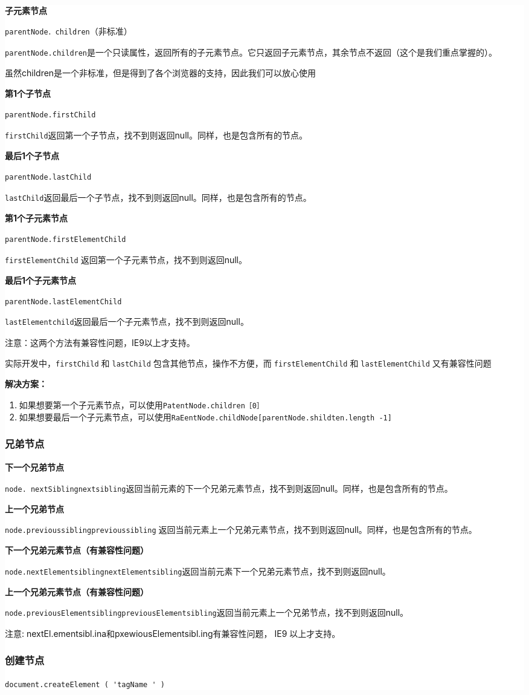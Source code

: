 **子元素节点**

`parentNode．children`（非标准）

`parentNode.children`是一个只读属性，返回所有的子元素节点。它只返回子元素节点，其余节点不返回（这个是我们重点掌握的）。

虽然children是一个非标准，但是得到了各个浏览器的支持，因此我们可以放心使用

**第1个子节点**

`parentNode.firstChild`

`firstChild`返回第一个子节点，找不到则返回null。同样，也是包含所有的节点。

**最后1个子节点**

`parentNode.lastChild`

`lastChild`返回最后一个子节点，找不到则返回null。同样，也是包含所有的节点。

**第1个子元素节点**

`parentNode.firstElementChild`

`firstElementChild` 返回第一个子元素节点，找不到则返回null。

**最后1个子元素节点**

`parentNode.lastElementChild`

`lastElementchild`返回最后一个子元素节点，找不到则返回null。

注意：这两个方法有兼容性问题，IE9以上才支持。

实际开发中，`firstChild` 和 `lastChild` 包含其他节点，操作不方便，而 `firstElementChild` 和 `lastElementChild` 又有兼容性问题

**解决方案：**

1. 如果想要第一个子元素节点，可以使用`PatentNode.children［0］`
2. 如果想要最后一个子元素节点，可以使用`RaEentNode.childNode[parentNode.shildten.length -1]`

### 兄弟节点

**下一个兄弟节点**

`node. nextSiblingnextsibling`返回当前元素的下一个兄弟元素节点，找不到则返回null。同样，也是包含所有的节点。

**上一个兄弟节点**

`node.previoussiblingprevioussibling` 返回当前元素上一个兄弟元素节点，找不到则返回null。同样，也是包含所有的节点。

**下一个兄弟元素节点（有兼容性问题）**

`node.nextElementsiblingnextElementsibling`返回当前元素下一个兄弟元素节点，找不到则返回null。

**上一个兄弟元素节点（有兼容性问题）**

`node.previousElementsiblingpreviousElementsibling`返回当前元素上一个兄弟节点，找不到则返回null。

注意: nextEl.ementsibl.ina和pxewiousElementsibl.ing有兼容性问题， IE9 以上才支持。

### 创建节点

`document.createElement ( 'tagName ' )`
